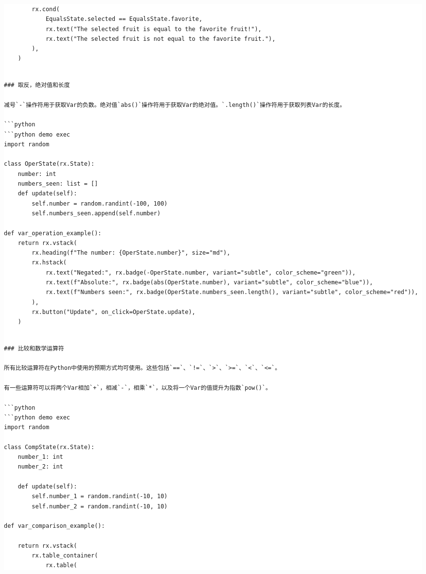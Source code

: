```
        rx.cond(
            EqualsState.selected == EqualsState.favorite,
            rx.text("The selected fruit is equal to the favorite fruit!"),
            rx.text("The selected fruit is not equal to the favorite fruit."),
        ),
    )

```
```

### 取反，绝对值和长度

减号`-`操作符用于获取Var的负数。绝对值`abs()`操作符用于获取Var的绝对值。`.length()`操作符用于获取列表Var的长度。

```python
```python demo exec
import random

class OperState(rx.State):
    number: int
    numbers_seen: list = []
    def update(self):
        self.number = random.randint(-100, 100)
        self.numbers_seen.append(self.number)

def var_operation_example():
    return rx.vstack(
        rx.heading(f"The number: {OperState.number}", size="md"),
        rx.hstack(
            rx.text("Negated:", rx.badge(-OperState.number, variant="subtle", color_scheme="green")), 
            rx.text(f"Absolute:", rx.badge(abs(OperState.number), variant="subtle", color_scheme="blue")),
            rx.text(f"Numbers seen:", rx.badge(OperState.numbers_seen.length(), variant="subtle", color_scheme="red")),
        ),
        rx.button("Update", on_click=OperState.update),
    )
```
```

### 比较和数学运算符

所有比较运算符在Python中使用的预期方式均可使用。这些包括`==`、`!=`、`>`、`>=`、`<`、`<=`。

有一些运算符可以将两个Var相加`+`，相减`-`，相乘`*`，以及将一个Var的值提升为指数`pow()`。

```python
```python demo exec
import random

class CompState(rx.State):
    number_1: int
    number_2: int

    def update(self):
        self.number_1 = random.randint(-10, 10)
        self.number_2 = random.randint(-10, 10)

def var_comparison_example():
    
    return rx.vstack(
        rx.table_container(
            rx.table(
```